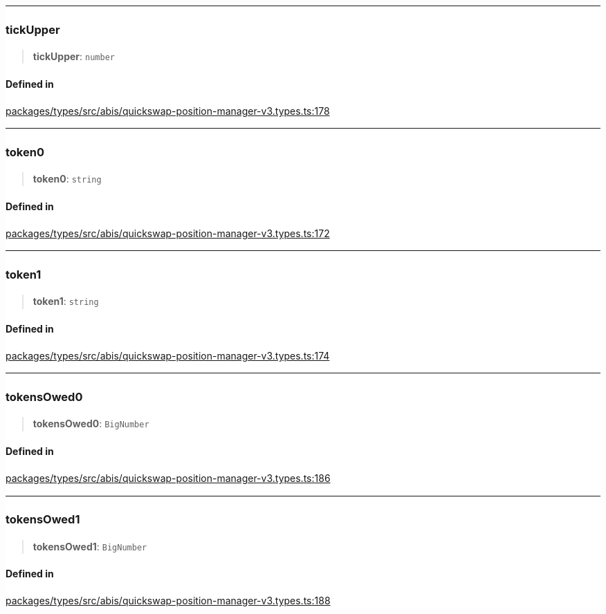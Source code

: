 ***

### tickUpper

> **tickUpper**: `number`

#### Defined in

[packages/types/src/abis/quickswap-position-manager-v3.types.ts:178](https://github.com/niZmosis/dex-toolkit/blob/3d8b41b44787b30fbea5de3ab4737662ffb61bc8/packages/types/src/abis/quickswap-position-manager-v3.types.ts#L178)

***

### token0

> **token0**: `string`

#### Defined in

[packages/types/src/abis/quickswap-position-manager-v3.types.ts:172](https://github.com/niZmosis/dex-toolkit/blob/3d8b41b44787b30fbea5de3ab4737662ffb61bc8/packages/types/src/abis/quickswap-position-manager-v3.types.ts#L172)

***

### token1

> **token1**: `string`

#### Defined in

[packages/types/src/abis/quickswap-position-manager-v3.types.ts:174](https://github.com/niZmosis/dex-toolkit/blob/3d8b41b44787b30fbea5de3ab4737662ffb61bc8/packages/types/src/abis/quickswap-position-manager-v3.types.ts#L174)

***

### tokensOwed0

> **tokensOwed0**: `BigNumber`

#### Defined in

[packages/types/src/abis/quickswap-position-manager-v3.types.ts:186](https://github.com/niZmosis/dex-toolkit/blob/3d8b41b44787b30fbea5de3ab4737662ffb61bc8/packages/types/src/abis/quickswap-position-manager-v3.types.ts#L186)

***

### tokensOwed1

> **tokensOwed1**: `BigNumber`

#### Defined in

[packages/types/src/abis/quickswap-position-manager-v3.types.ts:188](https://github.com/niZmosis/dex-toolkit/blob/3d8b41b44787b30fbea5de3ab4737662ffb61bc8/packages/types/src/abis/quickswap-position-manager-v3.types.ts#L188)
